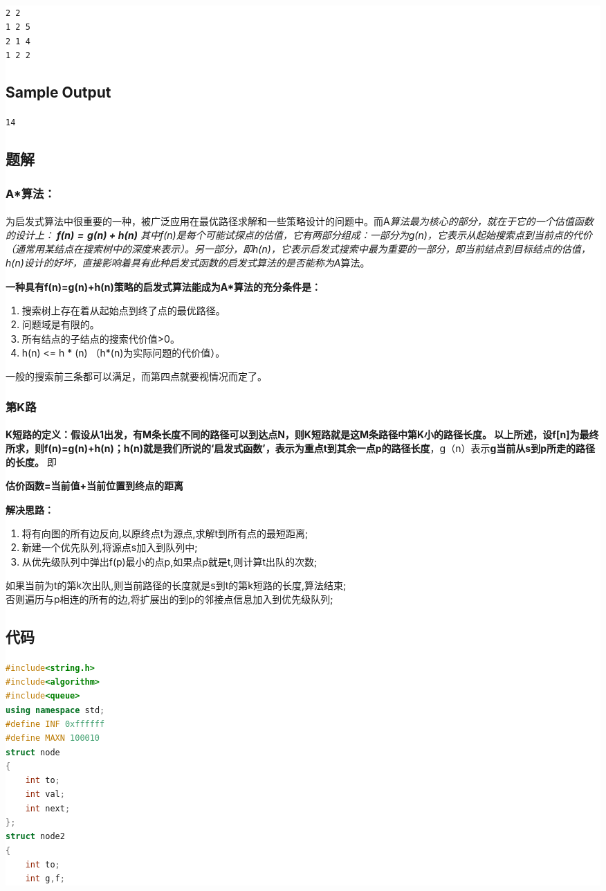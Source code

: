 ```
2 2
1 2 5
2 1 4
1 2 2
```

## Sample Output

```
14
```

## 题解

### A*算法：

为启发式算法中很重要的一种，被广泛应用在最优路径求解和一些策略设计的问题中。而A*算法最为核心的部分，就在于它的一个估值函数的设计上： 
**$f(n)=g(n)+h(n)$** 
其中$f(n)$是每个可能试探点的估值，它有两部分组成：一部分为$g(n)$，它表示从起始搜索点到当前点的代价（通常用某结点在搜索树中的深度来表示）。另一部分，即$h(n)$，它表示启发式搜索中最为重要的一部分，即当前结点到目标结点的估值，$h(n)$设计的好坏，直接影响着具有此种启发式函数的启发式算法的是否能称为A*算法。

**一种具有f(n)=g(n)+h(n)策略的启发式算法能成为A*算法的充分条件是：**

1. 搜索树上存在着从起始点到终了点的最优路径。
2. 问题域是有限的。
3. 所有结点的子结点的搜索代价值>0。
4. h(n) <= h * (n) （h*(n)为实际问题的代价值）。

一般的搜索前三条都可以满足，而第四点就要视情况而定了。 

### 第K路

**K短路的定义：**假设从1出发，有M条长度不同的路径可以到达点N，则K短路就是这M条路径中第K小的路径长度。 
以上所述，设f[n]为最终所求，则f(n)=g(n)+h(n)；h(n)就是我们所说的‘启发式函数’，表示为**重点t到其余一点p的路径长度**，g（n）表示**g当前从s到p所走的路径的长度。** 
即

**估价函数=当前值+当前位置到终点的距离**

**解决思路：**

1. 将有向图的所有边反向,以原终点t为源点,求解t到所有点的最短距离;  
2. 新建一个优先队列,将源点s加入到队列中;  
3. 从优先级队列中弹出f(p)最小的点p,如果点p就是t,则计算t出队的次数;  

如果当前为t的第k次出队,则当前路径的长度就是s到t的第k短路的长度,算法结束;  
否则遍历与p相连的所有的边,将扩展出的到p的邻接点信息加入到优先级队列;

## 代码

```c++
#include<string.h>
#include<algorithm>
#include<queue> 
using namespace std;
#define INF 0xffffff
#define MAXN 100010
struct node
{
    int to;
    int val;
    int next;
};
struct node2
{
    int to;
    int g,f;
```
